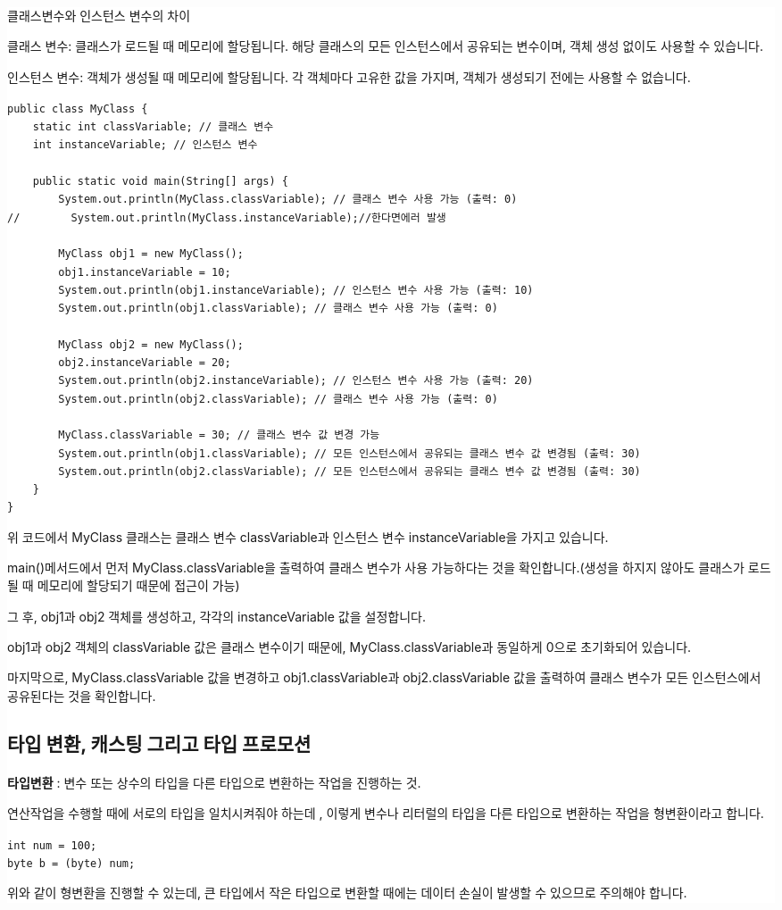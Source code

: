 클래스변수와 인스턴스 변수의 차이

클래스 변수: 클래스가 로드될 때 메모리에 할당됩니다. 해당 클래스의 모든 인스턴스에서 공유되는 변수이며, 객체 생성 없이도 사용할 수 있습니다.

인스턴스 변수: 객체가 생성될 때 메모리에 할당됩니다. 각 객체마다 고유한 값을 가지며, 객체가 생성되기 전에는 사용할 수 없습니다.

```
public class MyClass {
    static int classVariable; // 클래스 변수
    int instanceVariable; // 인스턴스 변수

    public static void main(String[] args) {
        System.out.println(MyClass.classVariable); // 클래스 변수 사용 가능 (출력: 0)
//        System.out.println(MyClass.instanceVariable);//한다면에러 발생

        MyClass obj1 = new MyClass();
        obj1.instanceVariable = 10;
        System.out.println(obj1.instanceVariable); // 인스턴스 변수 사용 가능 (출력: 10)
        System.out.println(obj1.classVariable); // 클래스 변수 사용 가능 (출력: 0)

        MyClass obj2 = new MyClass();
        obj2.instanceVariable = 20;
        System.out.println(obj2.instanceVariable); // 인스턴스 변수 사용 가능 (출력: 20)
        System.out.println(obj2.classVariable); // 클래스 변수 사용 가능 (출력: 0)

        MyClass.classVariable = 30; // 클래스 변수 값 변경 가능
        System.out.println(obj1.classVariable); // 모든 인스턴스에서 공유되는 클래스 변수 값 변경됨 (출력: 30)
        System.out.println(obj2.classVariable); // 모든 인스턴스에서 공유되는 클래스 변수 값 변경됨 (출력: 30)
    }
}
```

위 코드에서 MyClass 클래스는 클래스 변수 classVariable과 인스턴스 변수 instanceVariable을 가지고 있습니다.

main()메서드에서 먼저 MyClass.classVariable을 출력하여 클래스 변수가 사용 가능하다는 것을 확인합니다.(생성을 하지지 않아도 클래스가 로드될 때 메모리에 할당되기 때문에 접근이 가능)

그 후, obj1과 obj2 객체를 생성하고, 각각의 instanceVariable 값을 설정합니다.

obj1과 obj2 객체의 classVariable 값은 클래스 변수이기 때문에, MyClass.classVariable과 동일하게 0으로 초기화되어 있습니다.

마지막으로, MyClass.classVariable 값을 변경하고 obj1.classVariable과 obj2.classVariable 값을 출력하여 클래스 변수가 모든 인스턴스에서 공유된다는 것을 확인합니다.

## **타입 변환, 캐스팅 그리고 타입 프로모션**

**타입변환** : 변수 또는 상수의 타입을 다른 타입으로 변환하는 작업을 진행하는 것.

연산작업을 수행할 때에 서로의 타입을 일치시켜줘야 하는데 , 이렇게 변수나 리터럴의 타입을 다른 타입으로 변환하는 작업을 형변환이라고 합니다.

```
int num = 100;
byte b = (byte) num;
```

위와 같이 형변환을 진행할 수 있는데, 큰 타입에서 작은 타입으로 변환할 때에는 데이터 손실이 발생할 수 있으므로 주의해야 합니다.
